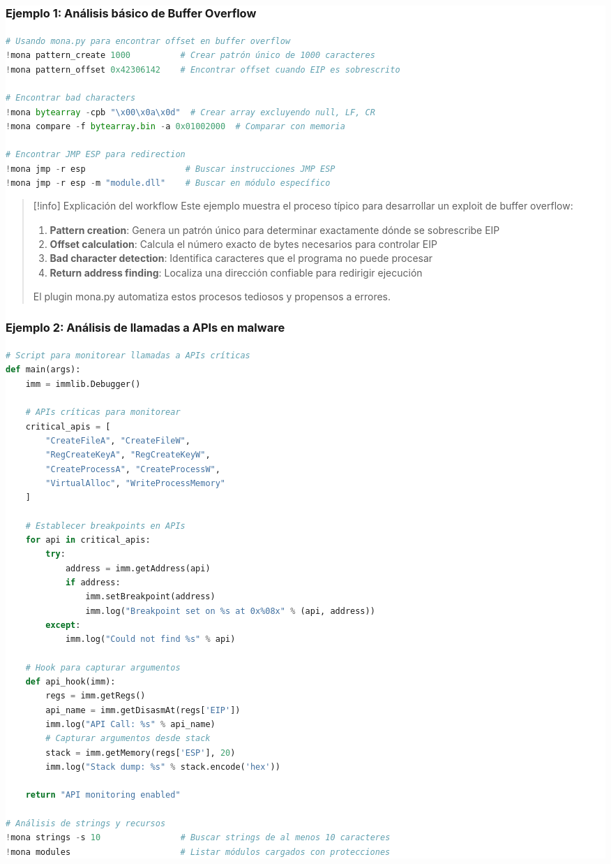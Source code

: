 ### Ejemplo 1: Análisis básico de Buffer Overflow

```python
# Usando mona.py para encontrar offset en buffer overflow
!mona pattern_create 1000          # Crear patrón único de 1000 caracteres
!mona pattern_offset 0x42306142    # Encontrar offset cuando EIP es sobrescrito

# Encontrar bad characters
!mona bytearray -cpb "\x00\x0a\x0d"  # Crear array excluyendo null, LF, CR
!mona compare -f bytearray.bin -a 0x01002000  # Comparar con memoria

# Encontrar JMP ESP para redirection
!mona jmp -r esp                    # Buscar instrucciones JMP ESP
!mona jmp -r esp -m "module.dll"    # Buscar en módulo específico
```

> [!info] Explicación del workflow
> Este ejemplo muestra el proceso típico para desarrollar un exploit de buffer overflow:
> 1. **Pattern creation**: Genera un patrón único para determinar exactamente dónde se sobrescribe EIP
> 2. **Offset calculation**: Calcula el número exacto de bytes necesarios para controlar EIP
> 3. **Bad character detection**: Identifica caracteres que el programa no puede procesar
> 4. **Return address finding**: Localiza una dirección confiable para redirigir ejecución
> 
> El plugin mona.py automatiza estos procesos tediosos y propensos a errores.

### Ejemplo 2: Análisis de llamadas a APIs en malware

```python
# Script para monitorear llamadas a APIs críticas
def main(args):
    imm = immlib.Debugger()
    
    # APIs críticas para monitorear
    critical_apis = [
        "CreateFileA", "CreateFileW",
        "RegCreateKeyA", "RegCreateKeyW", 
        "CreateProcessA", "CreateProcessW",
        "VirtualAlloc", "WriteProcessMemory"
    ]
    
    # Establecer breakpoints en APIs
    for api in critical_apis:
        try:
            address = imm.getAddress(api)
            if address:
                imm.setBreakpoint(address)
                imm.log("Breakpoint set on %s at 0x%08x" % (api, address))
        except:
            imm.log("Could not find %s" % api)
    
    # Hook para capturar argumentos
    def api_hook(imm):
        regs = imm.getRegs()
        api_name = imm.getDisasmAt(regs['EIP'])
        imm.log("API Call: %s" % api_name)
        # Capturar argumentos desde stack
        stack = imm.getMemory(regs['ESP'], 20)
        imm.log("Stack dump: %s" % stack.encode('hex'))
    
    return "API monitoring enabled"

# Análisis de strings y recursos
!mona strings -s 10                # Buscar strings de al menos 10 caracteres
!mona modules                      # Listar módulos cargados con protecciones
```